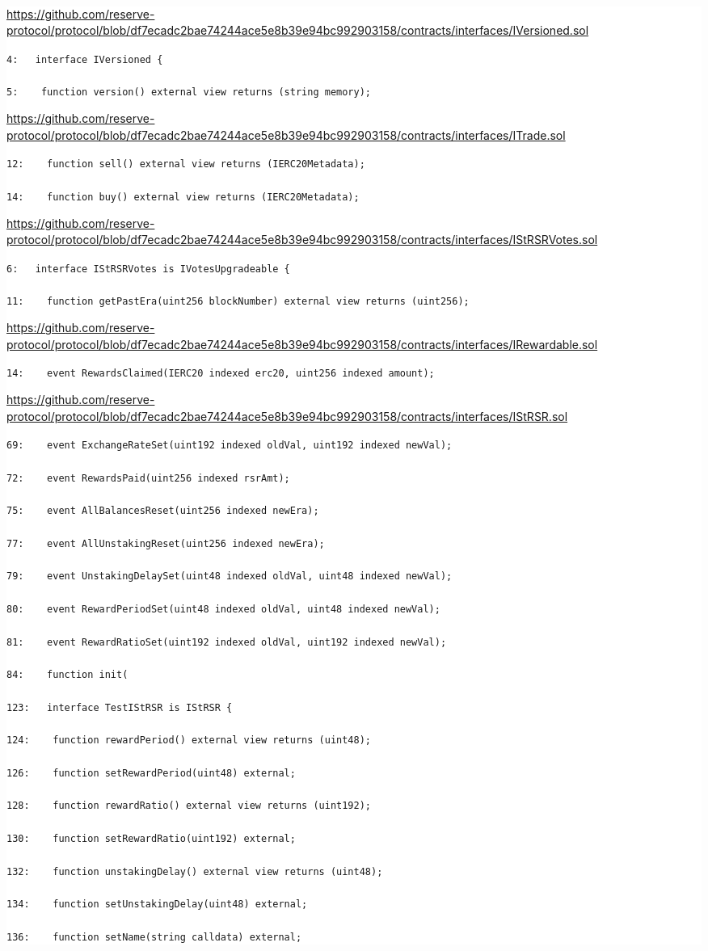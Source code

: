 https://github.com/reserve-protocol/protocol/blob/df7ecadc2bae74244ace5e8b39e94bc992903158/contracts/interfaces/IVersioned.sol

```solidity
4:   interface IVersioned {

5:    function version() external view returns (string memory);
```

https://github.com/reserve-protocol/protocol/blob/df7ecadc2bae74244ace5e8b39e94bc992903158/contracts/interfaces/ITrade.sol


```solidity
12:    function sell() external view returns (IERC20Metadata);

14:    function buy() external view returns (IERC20Metadata);
```

https://github.com/reserve-protocol/protocol/blob/df7ecadc2bae74244ace5e8b39e94bc992903158/contracts/interfaces/IStRSRVotes.sol

```solidity
6:   interface IStRSRVotes is IVotesUpgradeable {

11:    function getPastEra(uint256 blockNumber) external view returns (uint256);
```

https://github.com/reserve-protocol/protocol/blob/df7ecadc2bae74244ace5e8b39e94bc992903158/contracts/interfaces/IRewardable.sol

```solidity
14:    event RewardsClaimed(IERC20 indexed erc20, uint256 indexed amount);
```

https://github.com/reserve-protocol/protocol/blob/df7ecadc2bae74244ace5e8b39e94bc992903158/contracts/interfaces/IStRSR.sol

```solidity
69:    event ExchangeRateSet(uint192 indexed oldVal, uint192 indexed newVal);

72:    event RewardsPaid(uint256 indexed rsrAmt);

75:    event AllBalancesReset(uint256 indexed newEra);

77:    event AllUnstakingReset(uint256 indexed newEra);

79:    event UnstakingDelaySet(uint48 indexed oldVal, uint48 indexed newVal);

80:    event RewardPeriodSet(uint48 indexed oldVal, uint48 indexed newVal);

81:    event RewardRatioSet(uint192 indexed oldVal, uint192 indexed newVal);

84:    function init(

123:   interface TestIStRSR is IStRSR {

124:    function rewardPeriod() external view returns (uint48);

126:    function setRewardPeriod(uint48) external;

128:    function rewardRatio() external view returns (uint192);

130:    function setRewardRatio(uint192) external;

132:    function unstakingDelay() external view returns (uint48);

134:    function setUnstakingDelay(uint48) external;

136:    function setName(string calldata) external;
```